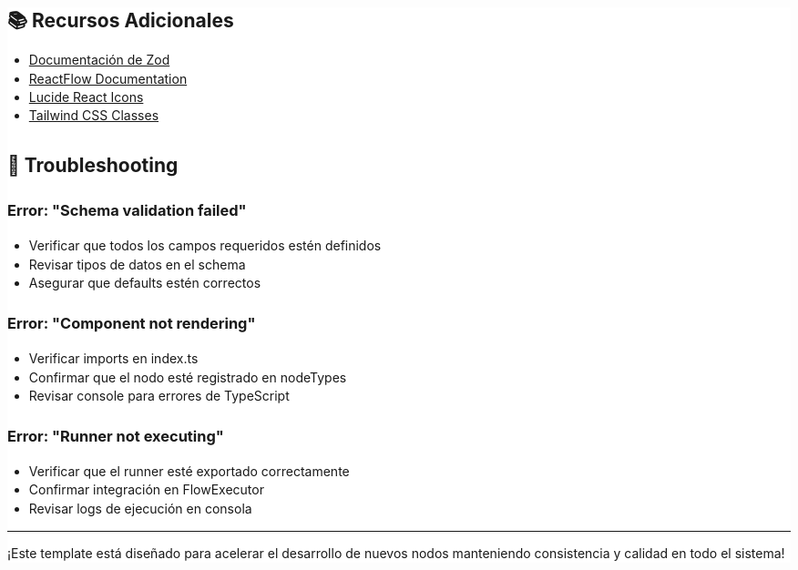 ## 📚 Recursos Adicionales

- [Documentación de Zod](https://zod.dev/)
- [ReactFlow Documentation](https://reactflow.dev/)
- [Lucide React Icons](https://lucide.dev/)
- [Tailwind CSS Classes](https://tailwindcss.com/docs)

## 🐛 Troubleshooting

### Error: "Schema validation failed"
- Verificar que todos los campos requeridos estén definidos
- Revisar tipos de datos en el schema
- Asegurar que defaults estén correctos

### Error: "Component not rendering"
- Verificar imports en index.ts
- Confirmar que el nodo esté registrado en nodeTypes
- Revisar console para errores de TypeScript

### Error: "Runner not executing"
- Verificar que el runner esté exportado correctamente
- Confirmar integración en FlowExecutor
- Revisar logs de ejecución en consola

---

¡Este template está diseñado para acelerar el desarrollo de nuevos nodos manteniendo consistencia y calidad en todo el sistema!